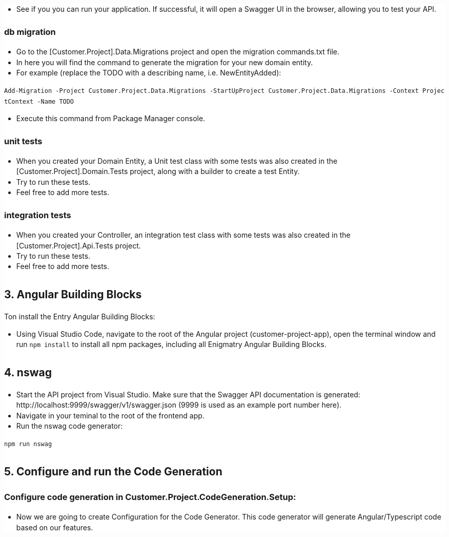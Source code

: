 - See if you you can run your application. If successful, it will open a Swagger UI in the browser, allowing you to test your API.

### db migration

- Go to the [Customer.Project].Data.Migrations project and open the migration commands.txt file.
- In here you will find the command to generate the migration for your new domain entity.
- For example (replace the TODO with a describing name, i.e. NewEntityAdded):
```
Add-Migration -Project Customer.Project.Data.Migrations -StartUpProject Customer.Project.Data.Migrations -Context ProjectContext -Name TODO
```
- Execute this command from Package Manager console.

### unit tests

- When you created your Domain Entity, a Unit test class with some tests was also created in the [Customer.Project].Domain.Tests project, along with a builder to create a test Entity.
- Try to run these tests.
- Feel free to add more tests.

### integration tests

- When you created your Controller, an integration test class with some tests was also created in the [Customer.Project].Api.Tests project.
- Try to run these tests.
- Feel free to add more tests.

## 3. Angular Building Blocks

Ton install the Entry Angular Building Blocks:
- Using Visual Studio Code, navigate to the root of the Angular project (customer-project-app), open the terminal window and run `npm install` to install all npm packages, including all Enigmatry Angular Building Blocks.

## 4. nswag

- Start the API project from Visual Studio. Make sure that the Swagger API documentation is generated: http://localhost:9999/swagger/v1/swagger.json (9999 is used as an example port number here).
- Navigate in your teminal to the root of the frontend app.
- Run the nswag code generator:
```
npm run nswag
```

## 5. Configure and run the Code Generation

### Configure code generation in Customer.Project.CodeGeneration.Setup: 

- Now we are going to create Configuration for the Code Generator. This code generator will generate Angular/Typescript code based on our features.
